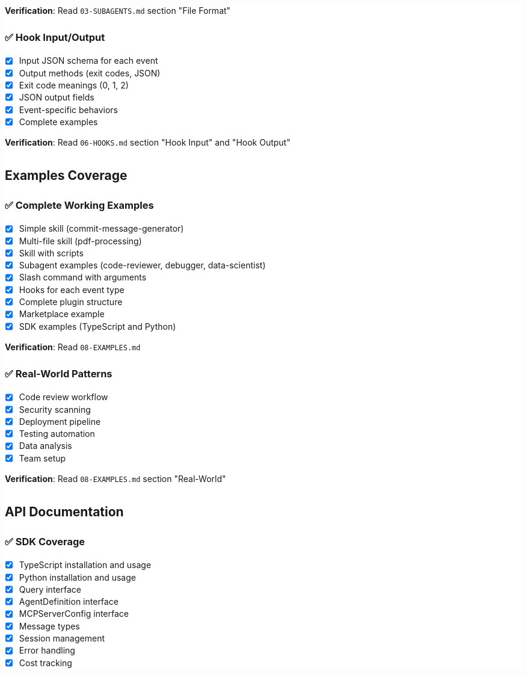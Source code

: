 **Verification**: Read `03-SUBAGENTS.md` section "File Format"

### ✅ Hook Input/Output

- [x] Input JSON schema for each event
- [x] Output methods (exit codes, JSON)
- [x] Exit code meanings (0, 1, 2)
- [x] JSON output fields
- [x] Event-specific behaviors
- [x] Complete examples

**Verification**: Read `06-HOOKS.md` section "Hook Input" and "Hook Output"

## Examples Coverage

### ✅ Complete Working Examples

- [x] Simple skill (commit-message-generator)
- [x] Multi-file skill (pdf-processing)
- [x] Skill with scripts
- [x] Subagent examples (code-reviewer, debugger, data-scientist)
- [x] Slash command with arguments
- [x] Hooks for each event type
- [x] Complete plugin structure
- [x] Marketplace example
- [x] SDK examples (TypeScript and Python)

**Verification**: Read `08-EXAMPLES.md`

### ✅ Real-World Patterns

- [x] Code review workflow
- [x] Security scanning
- [x] Deployment pipeline
- [x] Testing automation
- [x] Data analysis
- [x] Team setup

**Verification**: Read `08-EXAMPLES.md` section "Real-World"

## API Documentation

### ✅ SDK Coverage

- [x] TypeScript installation and usage
- [x] Python installation and usage
- [x] Query interface
- [x] AgentDefinition interface
- [x] MCPServerConfig interface
- [x] Message types
- [x] Session management
- [x] Error handling
- [x] Cost tracking
